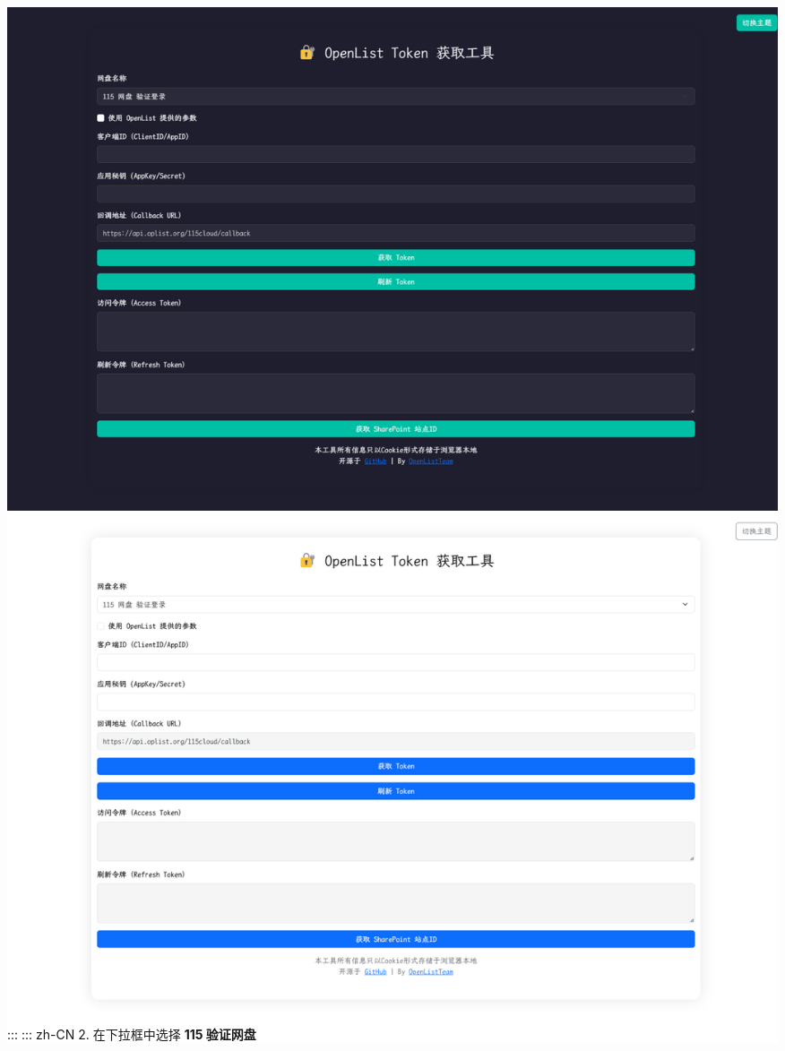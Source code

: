 ![115-open-01-d](/img/drivers/115/115-open-01-d.png#dark)
![115-open-01-l](/img/drivers/115/115-open-01-l.png#light)
:::
::: zh-CN 2. 在下拉框中选择 **115 验证网盘**